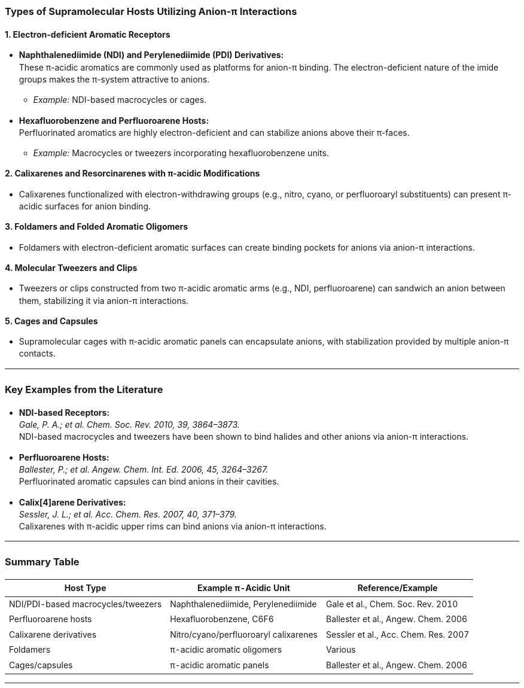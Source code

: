 ### Types of Supramolecular Hosts Utilizing Anion-π Interactions

**1. Electron-deficient Aromatic Receptors**
- **Naphthalenediimide (NDI) and Perylenediimide (PDI) Derivatives:**  
  These π-acidic aromatics are commonly used as platforms for anion-π binding. The electron-deficient nature of the imide groups makes the π-system attractive to anions.
  - *Example:* NDI-based macrocycles or cages.

- **Hexafluorobenzene and Perfluoroarene Hosts:**  
  Perfluorinated aromatics are highly electron-deficient and can stabilize anions above their π-faces.
  - *Example:* Macrocycles or tweezers incorporating hexafluorobenzene units.

**2. Calixarenes and Resorcinarenes with π-acidic Modifications**
- Calixarenes functionalized with electron-withdrawing groups (e.g., nitro, cyano, or perfluoroaryl substituents) can present π-acidic surfaces for anion binding.

**3. Foldamers and Folded Aromatic Oligomers**
- Foldamers with electron-deficient aromatic surfaces can create binding pockets for anions via anion-π interactions.

**4. Molecular Tweezers and Clips**
- Tweezers or clips constructed from two π-acidic aromatic arms (e.g., NDI, perfluoroarene) can sandwich an anion between them, stabilizing it via anion-π interactions.

**5. Cages and Capsules**
- Supramolecular cages with π-acidic aromatic panels can encapsulate anions, with stabilization provided by multiple anion-π contacts.

---

### **Key Examples from the Literature**

- **NDI-based Receptors:**  
  *Gale, P. A.; et al. Chem. Soc. Rev. 2010, 39, 3864–3873.*  
  NDI-based macrocycles and tweezers have been shown to bind halides and other anions via anion-π interactions.

- **Perfluoroarene Hosts:**  
  *Ballester, P.; et al. Angew. Chem. Int. Ed. 2006, 45, 3264–3267.*  
  Perfluorinated aromatic capsules can bind anions in their cavities.

- **Calix[4]arene Derivatives:**  
  *Sessler, J. L.; et al. Acc. Chem. Res. 2007, 40, 371–379.*  
  Calixarenes with π-acidic upper rims can bind anions via anion-π interactions.

---

### **Summary Table**

| Host Type                        | Example π-Acidic Unit         | Reference/Example                |
|-----------------------------------|-------------------------------|----------------------------------|
| NDI/PDI-based macrocycles/tweezers| Naphthalenediimide, Perylenediimide | Gale et al., Chem. Soc. Rev. 2010 |
| Perfluoroarene hosts              | Hexafluorobenzene, C6F6       | Ballester et al., Angew. Chem. 2006 |
| Calixarene derivatives            | Nitro/cyano/perfluoroaryl calixarenes | Sessler et al., Acc. Chem. Res. 2007 |
| Foldamers                        | π-acidic aromatic oligomers    | Various                          |
| Cages/capsules                    | π-acidic aromatic panels       | Ballester et al., Angew. Chem. 2006 |

---